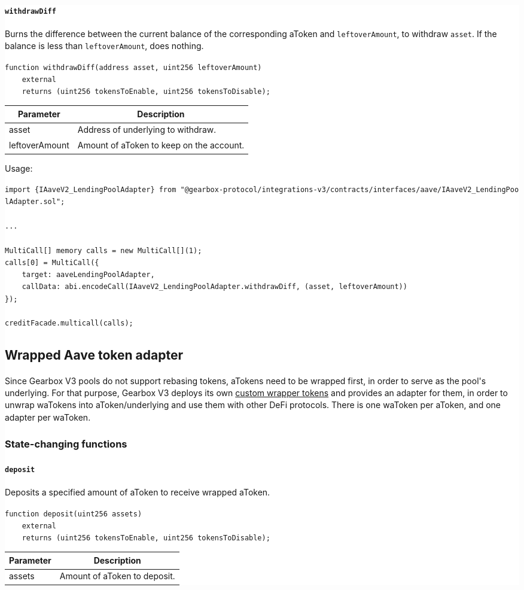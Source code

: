 #### `withdrawDiff`

Burns the difference between the current balance of the corresponding aToken and `leftoverAmount`, to withdraw `asset`. If the balance is less than `leftoverAmount`, does nothing.

```solidity
function withdrawDiff(address asset, uint256 leftoverAmount)
    external
    returns (uint256 tokensToEnable, uint256 tokensToDisable);
```

| Parameter      | Description                              |
| -------------- | ---------------------------------------- |
| asset          | Address of underlying to withdraw.       |
| leftoverAmount | Amount of aToken to keep on the account. |

Usage:

```solidity
import {IAaveV2_LendingPoolAdapter} from "@gearbox-protocol/integrations-v3/contracts/interfaces/aave/IAaveV2_LendingPoolAdapter.sol";

...

MultiCall[] memory calls = new MultiCall[](1);
calls[0] = MultiCall({
    target: aaveLendingPoolAdapter,
    callData: abi.encodeCall(IAaveV2_LendingPoolAdapter.withdrawDiff, (asset, leftoverAmount))
});

creditFacade.multicall(calls);
```

## Wrapped Aave token adapter

Since Gearbox V3 pools do not support rebasing tokens, aTokens need to be wrapped first, in order to serve as the pool's underlying. For that purpose, Gearbox V3 deploys its own [custom wrapper tokens]() and provides an adapter for them, in order to unwrap waTokens into aToken/underlying and use them with other DeFi protocols. There is one waToken per aToken, and one adapter per waToken.

### State-changing functions

#### `deposit`

Deposits a specified amount of aToken to receive wrapped aToken.

```solidity
function deposit(uint256 assets)
    external
    returns (uint256 tokensToEnable, uint256 tokensToDisable);
```

| Parameter | Description                  |
| --------- | ---------------------------- |
| assets    | Amount of aToken to deposit. |
